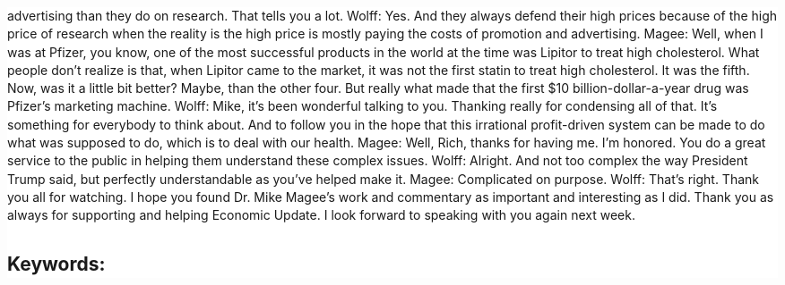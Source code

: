 advertising than they do on research.
That tells you a lot.
Wolff: Yes.
And they always defend their high prices because
of the high price of research when the reality
is the high price is mostly paying the costs
of promotion and advertising.
Magee: Well, when I was at Pfizer, you know,
one of the most successful products in the
world at the time was Lipitor to treat high
cholesterol.
What people don’t realize is that, when
Lipitor came to the market, it was not the
first statin to treat high cholesterol.
It was the fifth.
Now, was it a little bit better?
Maybe, than the other four.
But really what made that the first $10 billion-dollar-a-year
drug was Pfizer’s marketing machine.
Wolff: Mike, it’s been wonderful talking
to you.
Thanking really for condensing all of that.
It’s something for everybody to think about.
And to follow you in the hope that this irrational
profit-driven system can be made to do what
was supposed to do, which is to deal with
our health.
Magee: Well, Rich, thanks for having me.
I’m honored.
You do a great service to the public in helping
them understand these complex issues.
Wolff: Alright.
And not too complex the way President Trump
said, but perfectly understandable as you’ve
helped make it.
Magee: Complicated on purpose.
Wolff: That’s right.
Thank you all for watching.
I hope you found Dr. Mike Magee’s work and
commentary as important and interesting as
I did.
Thank you as always for supporting and helping
Economic Update.
I look forward to speaking with you again
next week.


## Keywords:
